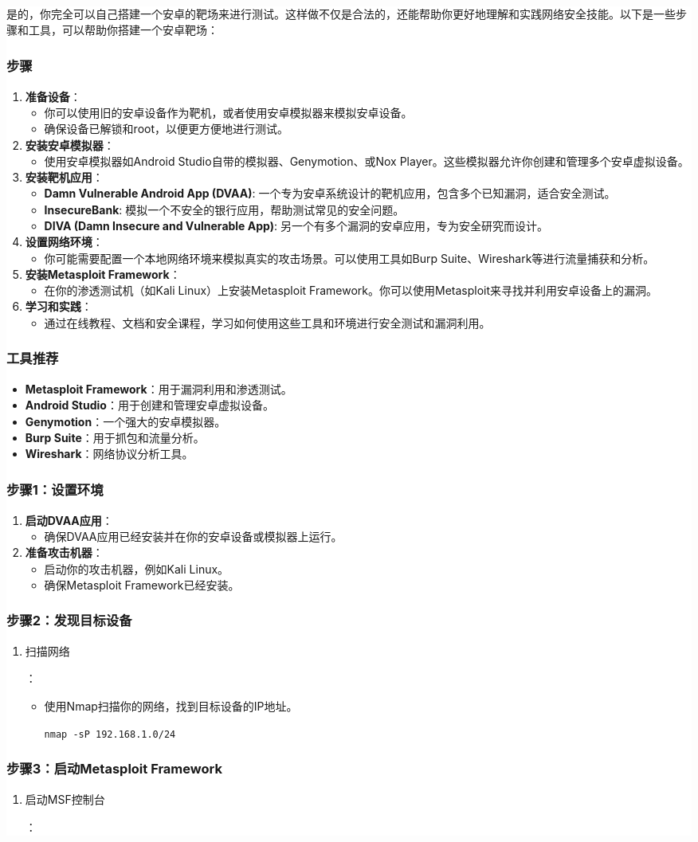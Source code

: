 是的，你完全可以自己搭建一个安卓的靶场来进行测试。这样做不仅是合法的，还能帮助你更好地理解和实践网络安全技能。以下是一些步骤和工具，可以帮助你搭建一个安卓靶场：

### 步骤

1. **准备设备**：
   - 你可以使用旧的安卓设备作为靶机，或者使用安卓模拟器来模拟安卓设备。
   - 确保设备已解锁和root，以便更方便地进行测试。
2. **安装安卓模拟器**：
   - 使用安卓模拟器如Android Studio自带的模拟器、Genymotion、或Nox Player。这些模拟器允许你创建和管理多个安卓虚拟设备。
3. **安装靶机应用**：
   - **Damn Vulnerable Android App (DVAA)**: 一个专为安卓系统设计的靶机应用，包含多个已知漏洞，适合安全测试。
   - **InsecureBank**: 模拟一个不安全的银行应用，帮助测试常见的安全问题。
   - **DIVA (Damn Insecure and Vulnerable App)**: 另一个有多个漏洞的安卓应用，专为安全研究而设计。
4. **设置网络环境**：
   - 你可能需要配置一个本地网络环境来模拟真实的攻击场景。可以使用工具如Burp Suite、Wireshark等进行流量捕获和分析。
5. **安装Metasploit Framework**：
   - 在你的渗透测试机（如Kali Linux）上安装Metasploit Framework。你可以使用Metasploit来寻找并利用安卓设备上的漏洞。
6. **学习和实践**：
   - 通过在线教程、文档和安全课程，学习如何使用这些工具和环境进行安全测试和漏洞利用。

### 工具推荐

- **Metasploit Framework**：用于漏洞利用和渗透测试。
- **Android Studio**：用于创建和管理安卓虚拟设备。
- **Genymotion**：一个强大的安卓模拟器。
- **Burp Suite**：用于抓包和流量分析。
- **Wireshark**：网络协议分析工具。



### 步骤1：设置环境

1. **启动DVAA应用**：
   - 确保DVAA应用已经安装并在你的安卓设备或模拟器上运行。
2. **准备攻击机器**：
   - 启动你的攻击机器，例如Kali Linux。
   - 确保Metasploit Framework已经安装。

### 步骤2：发现目标设备

1. 扫描网络

   ：

   - 使用Nmap扫描你的网络，找到目标设备的IP地址。

     ```
     nmap -sP 192.168.1.0/24
     ```

### 步骤3：启动Metasploit Framework

1. 启动MSF控制台

   ：
